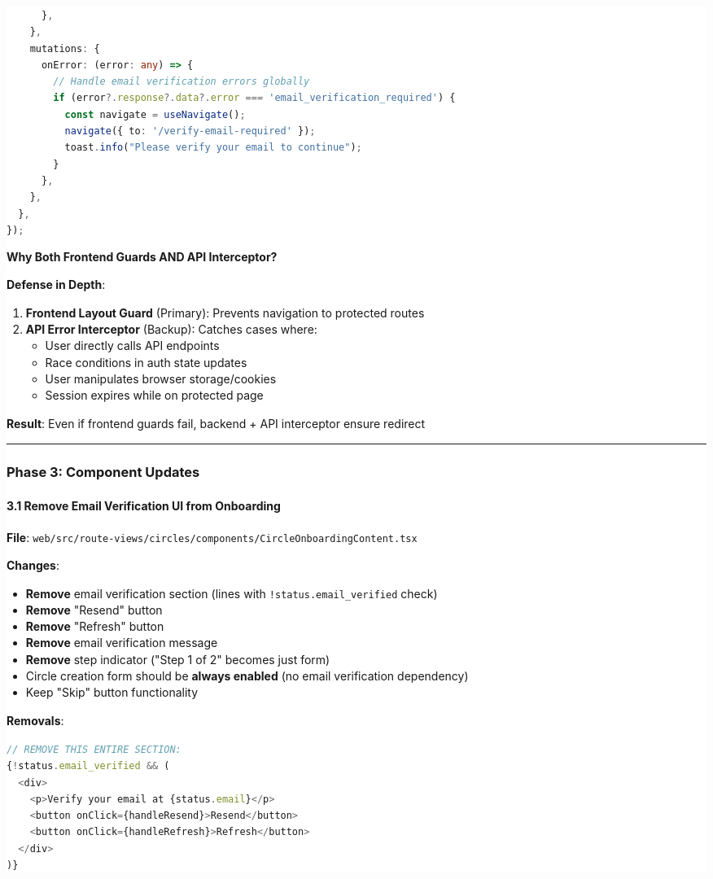```typescript
      },
    },
    mutations: {
      onError: (error: any) => {
        // Handle email verification errors globally
        if (error?.response?.data?.error === 'email_verification_required') {
          const navigate = useNavigate();
          navigate({ to: '/verify-email-required' });
          toast.info("Please verify your email to continue");
        }
      },
    },
  },
});
```

**Why Both Frontend Guards AND API Interceptor?**

**Defense in Depth**:
1. **Frontend Layout Guard** (Primary): Prevents navigation to protected routes
2. **API Error Interceptor** (Backup): Catches cases where:
   - User directly calls API endpoints
   - Race conditions in auth state updates
   - User manipulates browser storage/cookies
   - Session expires while on protected page

**Result**: Even if frontend guards fail, backend + API interceptor ensure redirect

---

### Phase 3: Component Updates

#### 3.1 Remove Email Verification UI from Onboarding
**File**: `web/src/route-views/circles/components/CircleOnboardingContent.tsx`

**Changes**:
- **Remove** email verification section (lines with `!status.email_verified` check)
- **Remove** "Resend" button
- **Remove** "Refresh" button
- **Remove** email verification message
- **Remove** step indicator ("Step 1 of 2" becomes just form)
- Circle creation form should be **always enabled** (no email verification dependency)
- Keep "Skip" button functionality

**Removals**:
```typescript
// REMOVE THIS ENTIRE SECTION:
{!status.email_verified && (
  <div>
    <p>Verify your email at {status.email}</p>
    <button onClick={handleResend}>Resend</button>
    <button onClick={handleRefresh}>Refresh</button>
  </div>
)}
```
